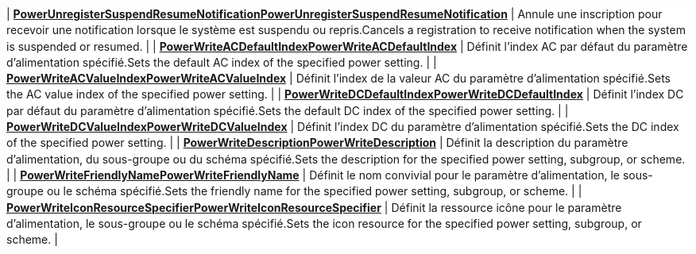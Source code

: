 | [<span data-ttu-id="58113-215">**PowerUnregisterSuspendResumeNotification**</span><span class="sxs-lookup"><span data-stu-id="58113-215">**PowerUnregisterSuspendResumeNotification**</span></span>](/windows/desktop/api/Powerbase/nf-powerbase-powerunregistersuspendresumenotification)       | <span data-ttu-id="58113-216">Annule une inscription pour recevoir une notification lorsque le système est suspendu ou repris.</span><span class="sxs-lookup"><span data-stu-id="58113-216">Cancels a registration to receive notification when the system is suspended or resumed.</span></span>                                                                                                                                                 |
| [<span data-ttu-id="58113-217">**PowerWriteACDefaultIndex**</span><span class="sxs-lookup"><span data-stu-id="58113-217">**PowerWriteACDefaultIndex**</span></span>](/windows/desktop/api/PowrProf/nf-powrprof-powerwriteacdefaultindex)                                       | <span data-ttu-id="58113-218">Définit l’index AC par défaut du paramètre d’alimentation spécifié.</span><span class="sxs-lookup"><span data-stu-id="58113-218">Sets the default AC index of the specified power setting.</span></span>                                                                                                                                                                               |
| [<span data-ttu-id="58113-219">**PowerWriteACValueIndex**</span><span class="sxs-lookup"><span data-stu-id="58113-219">**PowerWriteACValueIndex**</span></span>](/windows/desktop/api/Powersetting/nf-powersetting-powerwriteacvalueindex)                                           | <span data-ttu-id="58113-220">Définit l’index de la valeur AC du paramètre d’alimentation spécifié.</span><span class="sxs-lookup"><span data-stu-id="58113-220">Sets the AC value index of the specified power setting.</span></span>                                                                                                                                                                                 |
| [<span data-ttu-id="58113-221">**PowerWriteDCDefaultIndex**</span><span class="sxs-lookup"><span data-stu-id="58113-221">**PowerWriteDCDefaultIndex**</span></span>](/windows/desktop/api/PowrProf/nf-powrprof-powerwritedcdefaultindex)                                       | <span data-ttu-id="58113-222">Définit l’index DC par défaut du paramètre d’alimentation spécifié.</span><span class="sxs-lookup"><span data-stu-id="58113-222">Sets the default DC index of the specified power setting.</span></span>                                                                                                                                                                               |
| [<span data-ttu-id="58113-223">**PowerWriteDCValueIndex**</span><span class="sxs-lookup"><span data-stu-id="58113-223">**PowerWriteDCValueIndex**</span></span>](/windows/desktop/api/Powersetting/nf-powersetting-powerwritedcvalueindex)                                           | <span data-ttu-id="58113-224">Définit l’index DC du paramètre d’alimentation spécifié.</span><span class="sxs-lookup"><span data-stu-id="58113-224">Sets the DC index of the specified power setting.</span></span>                                                                                                                                                                                       |
| [<span data-ttu-id="58113-225">**PowerWriteDescription**</span><span class="sxs-lookup"><span data-stu-id="58113-225">**PowerWriteDescription**</span></span>](/windows/desktop/api/PowrProf/nf-powrprof-powerwritedescription)                                             | <span data-ttu-id="58113-226">Définit la description du paramètre d’alimentation, du sous-groupe ou du schéma spécifié.</span><span class="sxs-lookup"><span data-stu-id="58113-226">Sets the description for the specified power setting, subgroup, or scheme.</span></span>                                                                                                                                                              |
| [<span data-ttu-id="58113-227">**PowerWriteFriendlyName**</span><span class="sxs-lookup"><span data-stu-id="58113-227">**PowerWriteFriendlyName**</span></span>](/windows/desktop/api/PowrProf/nf-powrprof-powerwritefriendlyname)                                           | <span data-ttu-id="58113-228">Définit le nom convivial pour le paramètre d’alimentation, le sous-groupe ou le schéma spécifié.</span><span class="sxs-lookup"><span data-stu-id="58113-228">Sets the friendly name for the specified power setting, subgroup, or scheme.</span></span>                                                                                                                                                            |
| [<span data-ttu-id="58113-229">**PowerWriteIconResourceSpecifier**</span><span class="sxs-lookup"><span data-stu-id="58113-229">**PowerWriteIconResourceSpecifier**</span></span>](/windows/desktop/api/PowrProf/nf-powrprof-powerwriteiconresourcespecifier)                         | <span data-ttu-id="58113-230">Définit la ressource icône pour le paramètre d’alimentation, le sous-groupe ou le schéma spécifié.</span><span class="sxs-lookup"><span data-stu-id="58113-230">Sets the icon resource for the specified power setting, subgroup, or scheme.</span></span>                                                                                                                                                            |